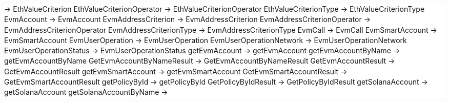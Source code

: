 →
EthValueCriterion
EthValueCriterionOperator
→
EthValueCriterionOperator
EthValueCriterionType
→
EthValueCriterionType
EvmAccount
→
EvmAccount
EvmAddressCriterion
→
EvmAddressCriterion
EvmAddressCriterionOperator
→
EvmAddressCriterionOperator
EvmAddressCriterionType
→
EvmAddressCriterionType
EvmCall
→
EvmCall
EvmSmartAccount
→
EvmSmartAccount
EvmUserOperation
→
EvmUserOperation
EvmUserOperationNetwork
→
EvmUserOperationNetwork
EvmUserOperationStatus
→
EvmUserOperationStatus
getEvmAccount
→
getEvmAccount
getEvmAccountByName
→
getEvmAccountByName
GetEvmAccountByNameResult
→
GetEvmAccountByNameResult
GetEvmAccountResult
→
GetEvmAccountResult
getEvmSmartAccount
→
getEvmSmartAccount
GetEvmSmartAccountResult
→
GetEvmSmartAccountResult
getPolicyById
→
getPolicyById
GetPolicyByIdResult
→
GetPolicyByIdResult
getSolanaAccount
→
getSolanaAccount
getSolanaAccountByName
→